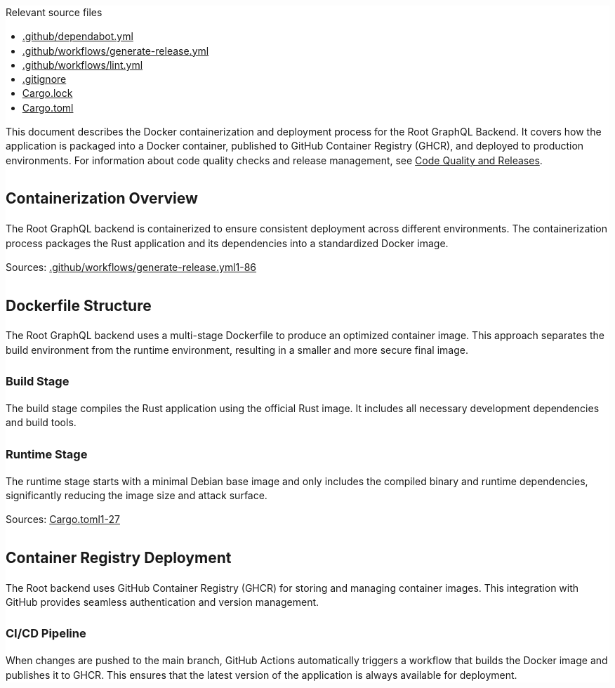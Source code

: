 Relevant source files

* [.github/dependabot.yml](https://github.com/nitronium-ops/root/blob/f2ed7e90/.github/dependabot.yml)
* [.github/workflows/generate-release.yml](https://github.com/nitronium-ops/root/blob/f2ed7e90/.github/workflows/generate-release.yml)
* [.github/workflows/lint.yml](https://github.com/nitronium-ops/root/blob/f2ed7e90/.github/workflows/lint.yml)
* [.gitignore](https://github.com/nitronium-ops/root/blob/f2ed7e90/.gitignore)
* [Cargo.lock](https://github.com/nitronium-ops/root/blob/f2ed7e90/Cargo.lock)
* [Cargo.toml](https://github.com/nitronium-ops/root/blob/f2ed7e90/Cargo.toml)

This document describes the Docker containerization and deployment process for the Root GraphQL Backend. It covers how the application is packaged into a Docker container, published to GitHub Container Registry (GHCR), and deployed to production environments. For information about code quality checks and release management, see [Code Quality and Releases](/nitronium-ops/root/6.2-code-quality-and-releases).

## Containerization Overview

The Root GraphQL backend is containerized to ensure consistent deployment across different environments. The containerization process packages the Rust application and its dependencies into a standardized Docker image.

Sources: [.github/workflows/generate-release.yml1-86](https://github.com/nitronium-ops/root/blob/f2ed7e90/.github/workflows/generate-release.yml#L1-L86)

## Dockerfile Structure

The Root GraphQL backend uses a multi-stage Dockerfile to produce an optimized container image. This approach separates the build environment from the runtime environment, resulting in a smaller and more secure final image.

### Build Stage

The build stage compiles the Rust application using the official Rust image. It includes all necessary development dependencies and build tools.

### Runtime Stage

The runtime stage starts with a minimal Debian base image and only includes the compiled binary and runtime dependencies, significantly reducing the image size and attack surface.

Sources: [Cargo.toml1-27](https://github.com/nitronium-ops/root/blob/f2ed7e90/Cargo.toml#L1-L27)

## Container Registry Deployment

The Root backend uses GitHub Container Registry (GHCR) for storing and managing container images. This integration with GitHub provides seamless authentication and version management.

### CI/CD Pipeline

When changes are pushed to the main branch, GitHub Actions automatically triggers a workflow that builds the Docker image and publishes it to GHCR. This ensures that the latest version of the application is always available for deployment.
